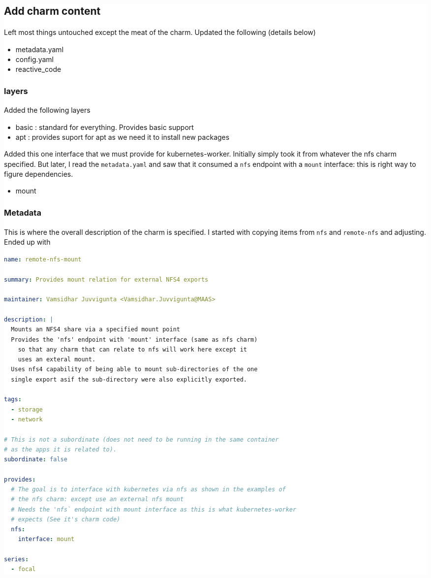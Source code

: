
## Add charm content

Left most things untouched except the meat of the charm. Updated the following (details below)
- metadata.yaml
- config.yaml
- reactive_code

### layers

Added the following layers

- basic : standard for everything. Provides basic support
- apt   : provides suport for apt as we need it to install new packages

Added this one interface that we must provide for kubernetes-worker. Initially simply took it from whatever the nfs charm specified. But later, I read the `metadata.yaml` and saw that it consumed a `nfs` endpoint with a `mount` interface: this is right way to figure dependencies.
- mount

### Metadata

This is where the overall description of the charm is specified. I started with copying items from `nfs` and `remote-nfs` and adjusting. Ended up with 

```yaml
name: remote-nfs-mount

summary: Provides mount relation for external NFS4 exports

maintainer: Vamsidhar Juvvigunta <Vamsidhar.Juvvigunta@MAAS>

description: |
  Mounts an NFS4 share via a specified mount point
  Provides the 'nfs' endpoint with 'mount' interface (same as nfs charm)
    so that any charm that can relate to nfs will work here except it 
    uses an exteral mount.
  Uses nfs4 capability of being able to mount sub-directories of the one
  single export asif the sub-directory were also explicitly exported.

tags:  
  - storage
  - network

# This is not a subordinate (does not need to be running in the same container
# as the apps it is related to).
subordinate: false

provides:
  # The goal is to interface with kubernetes via nfs as shown in the examples of
  # the nfs charm: except use an external nfs mount
  # Needs the 'nfs` endpoint with mount interface as this is what kubernetes-worker
  # expects (See it's charm code)
  nfs:
    interface: mount

series:
  - focal
```
